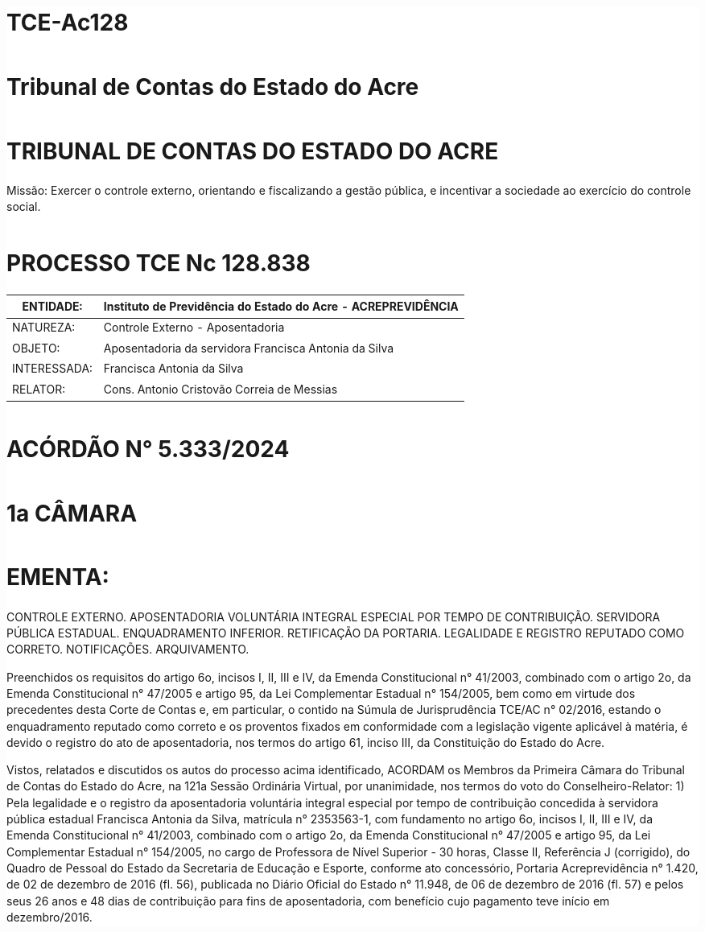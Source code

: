 # TCE-Ac128

# Tribunal de Contas do Estado do Acre

# TRIBUNAL DE CONTAS DO ESTADO DO ACRE

Missão: Exercer o controle externo, orientando e fiscalizando a gestão pública, e incentivar a sociedade ao exercício do controle social.

# PROCESSO TCE Nc 128.838

|ENTIDADE:|Instituto de Previdência do Estado do Acre - ACREPREVIDÊNCIA|
|---|---|
|NATUREZA:|Controle Externo - Aposentadoria|
|OBJETO:|Aposentadoria da servidora Francisca Antonia da Silva|
|INTERESSADA:|Francisca Antonia da Silva|
|RELATOR:|Cons. Antonio Cristovão Correia de Messias|

# ACÓRDÃO N° 5.333/2024

# 1a CÂMARA

# EMENTA:

CONTROLE EXTERNO. APOSENTADORIA VOLUNTÁRIA INTEGRAL ESPECIAL POR TEMPO DE CONTRIBUIÇÃO. SERVIDORA PÚBLICA ESTADUAL. ENQUADRAMENTO INFERIOR. RETIFICAÇÃO DA PORTARIA. LEGALIDADE E REGISTRO REPUTADO COMO CORRETO. NOTIFICAÇÕES. ARQUIVAMENTO.

Preenchidos os requisitos do artigo 6o, incisos I, II, III e IV, da Emenda Constitucional n° 41/2003, combinado com o artigo 2o, da Emenda Constitucional n° 47/2005 e artigo 95, da Lei Complementar Estadual n° 154/2005, bem como em virtude dos precedentes desta Corte de Contas e, em particular, o contido na Súmula de Jurisprudência TCE/AC n° 02/2016, estando o enquadramento reputado como correto e os proventos fixados em conformidade com a legislação vigente aplicável à matéria, é devido o registro do ato de aposentadoria, nos termos do artigo 61, inciso III, da Constituição do Estado do Acre.

Vistos, relatados e discutidos os autos do processo acima identificado, ACORDAM os Membros da Primeira Câmara do Tribunal de Contas do Estado do Acre, na 121a Sessão Ordinária Virtual, por unanimidade, nos termos do voto do Conselheiro-Relator: 1) Pela legalidade e o registro da aposentadoria voluntária integral especial por tempo de contribuição concedida à servidora pública estadual Francisca Antonia da Silva, matrícula n° 2353563-1, com fundamento no artigo 6o, incisos I, II, III e IV, da Emenda Constitucional n° 41/2003, combinado com o artigo 2o, da Emenda Constitucional n° 47/2005 e artigo 95, da Lei Complementar Estadual n° 154/2005, no cargo de Professora de Nível Superior - 30 horas, Classe II, Referência J (corrigido), do Quadro de Pessoal do Estado da Secretaria de Educação e Esporte, conforme ato concessório, Portaria Acreprevidência n° 1.420, de 02 de dezembro de 2016 (fl. 56), publicada no Diário Oficial do Estado n° 11.948, de 06 de dezembro de 2016 (fl. 57) e pelos seus 26 anos e 48 dias de contribuição para fins de aposentadoria, com benefício cujo pagamento teve início em dezembro/2016.
